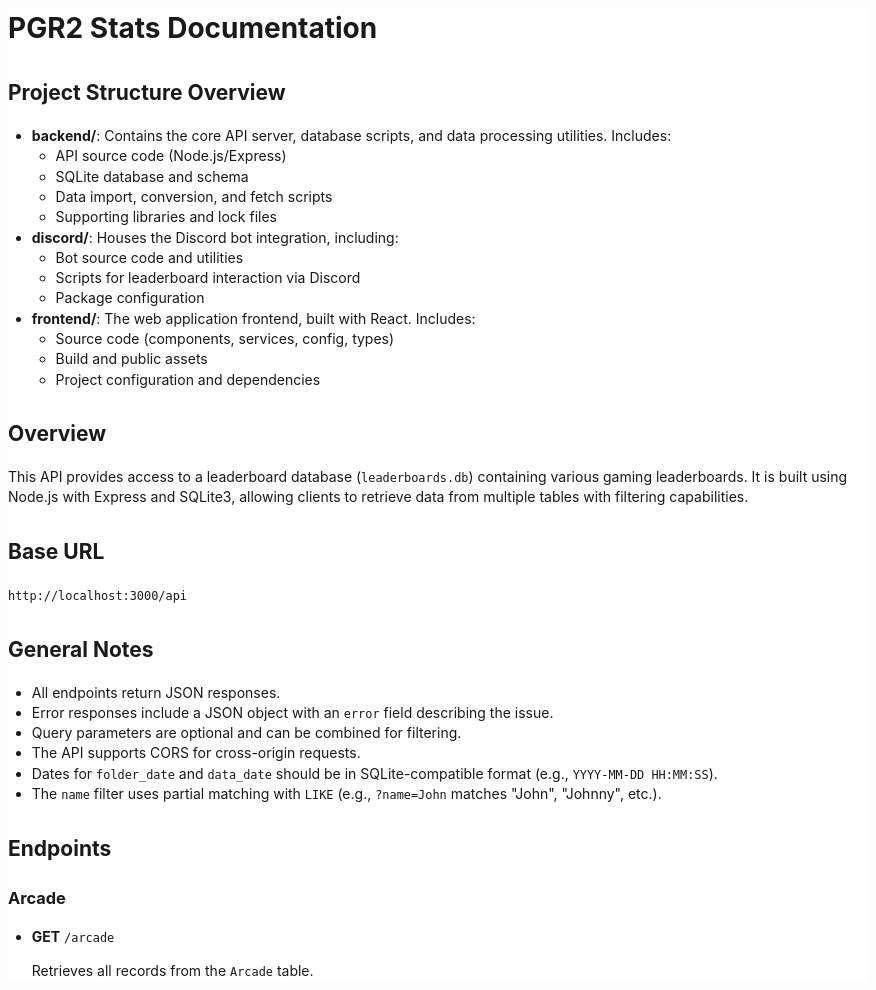 # PGR2 Stats Documentation

## Project Structure Overview

- **backend/**: Contains the core API server, database scripts, and data processing utilities. Includes:
  - API source code (Node.js/Express)
  - SQLite database and schema
  - Data import, conversion, and fetch scripts
  - Supporting libraries and lock files
- **discord/**: Houses the Discord bot integration, including:
  - Bot source code and utilities
  - Scripts for leaderboard interaction via Discord
  - Package configuration
- **frontend/**: The web application frontend, built with React. Includes:
  - Source code (components, services, config, types)
  - Build and public assets
  - Project configuration and dependencies

## Overview

This API provides access to a leaderboard database (`leaderboards.db`) containing various gaming leaderboards. It is built using Node.js with Express and SQLite3, allowing clients to retrieve data from multiple tables with filtering capabilities.

## Base URL

```
http://localhost:3000/api
```

## General Notes

- All endpoints return JSON responses.
- Error responses include a JSON object with an `error` field describing the issue.
- Query parameters are optional and can be combined for filtering.
- The API supports CORS for cross-origin requests.
- Dates for `folder_date` and `data_date` should be in SQLite-compatible format (e.g., `YYYY-MM-DD HH:MM:SS`).
- The `name` filter uses partial matching with `LIKE` (e.g., `?name=John` matches "John", "Johnny", etc.).

## Endpoints

### Arcade

- **GET** `/arcade`

  Retrieves all records from the `Arcade` table.
